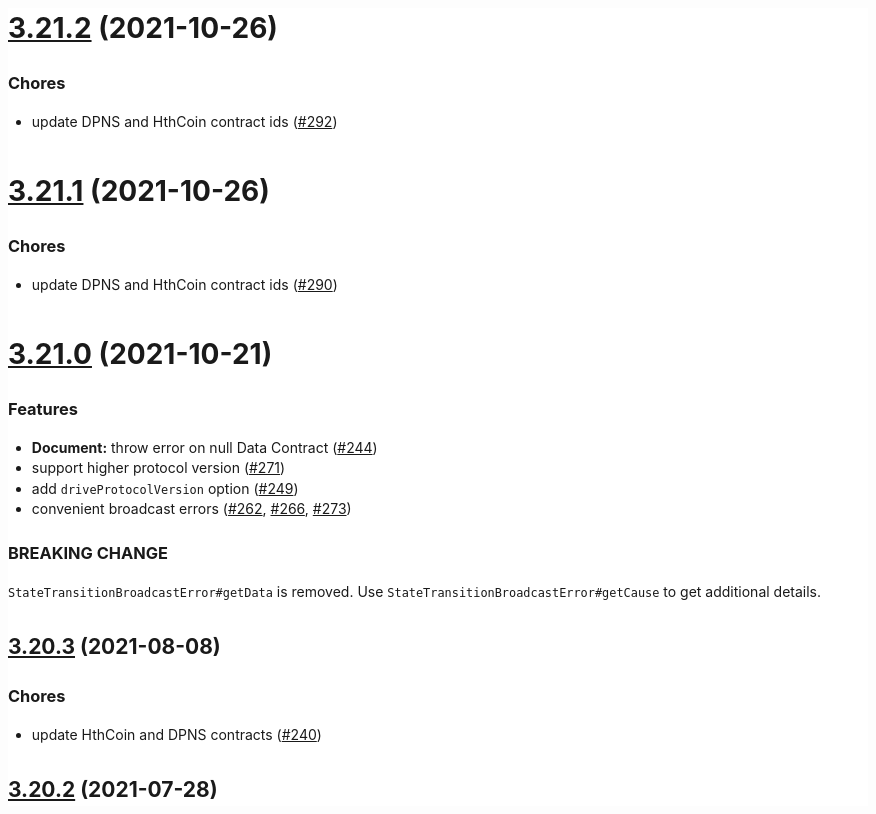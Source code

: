 # [3.21.2](https://github.com/MichaelHDesigns/HthJS/compare/v3.21.1...v3.21.2) (2021-10-26)


### Chores

* update DPNS and HthCoin contract ids ([#292](https://github.com/MichaelHDesigns/HthJS/issues/292))



# [3.21.1](https://github.com/MichaelHDesigns/HthJS/compare/v3.21.0...v3.21.1) (2021-10-26)


### Chores

* update DPNS and HthCoin contract ids ([#290](https://github.com/MichaelHDesigns/HthJS/issues/290))



# [3.21.0](https://github.com/MichaelHDesigns/HthJS/compare/v3.20.3...v3.21.0) (2021-10-21)


### Features

* **Document:** throw error on null Data Сontract ([#244](https://github.com/MichaelHDesigns/HthJS/issues/244))
* support higher protocol version ([#271](https://github.com/MichaelHDesigns/HthJS/issues/271))
* add `driveProtocolVersion` option ([#249](https://github.com/MichaelHDesigns/HthJS/issues/249))
* convenient broadcast errors ([#262](https://github.com/MichaelHDesigns/HthJS/issues/262), [#266](https://github.com/MichaelHDesigns/HthJS/issues/266), [#273](https://github.com/MichaelHDesigns/HthJS/issues/273))

### BREAKING CHANGE

`StateTransitionBroadcastError#getData` is removed. Use `StateTransitionBroadcastError#getCause` to get additional details.



## [3.20.3](https://github.com/MichaelHDesigns/HthJS/compare/v3.20.2...v3.20.3) (2021-08-08)

### Chores

* update HthCoin and DPNS contracts ([#240](https://github.com/MichaelHDesigns/HthJS/issues/240))



## [3.20.2](https://github.com/MichaelHDesigns/HthJS/compare/v3.20.1...v3.20.2) (2021-07-28)
